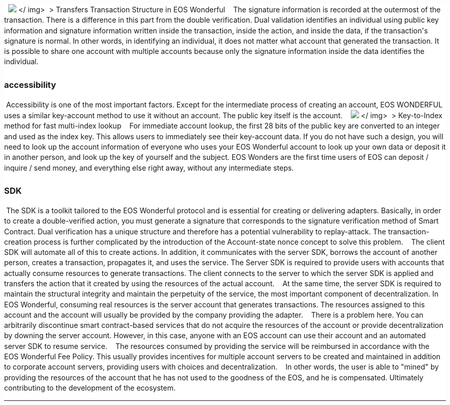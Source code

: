  
<img src = "https://github.com/humblefirm/eos-wonderful/blob/master/papers/images/EWTS.png" width = "100%"> </ img>
 > Transfers Transaction Structure in EOS Wonderful
 
 The signature information is recorded at the outermost of the transaction. There is a difference in this part from the double verification. Dual validation identifies an individual using public key information and signature information written inside the transaction, inside the action, and inside the data, if the transaction's signature is normal. In other words, in identifying an individual, it does not matter what account that generated the transaction. It is possible to share one account with multiple accounts because only the signature information inside the data identifies the individual.

### accessibility
 Accessibility is one of the most important factors. Except for the intermediate process of creating an account, EOS WONDERFUL uses a similar key-account method to use it without an account. The public key itself is the account.
 
 <img src = "https://github.com/humblefirm/eos-wonderful/blob/master/papers/images/EWPI.png" width = "100%"> </ img>
 > Key-to-Index method for fast multi-index lookup
 
 For immediate account lookup, the first 28 bits of the public key are converted to an integer and used as the index key. This allows users to immediately see their key-account data. If you do not have such a design, you will need to look up the account information of everyone who uses your EOS Wonderful account to look up your own data or deposit it in another person, and look up the key of yourself and the subject. EOS Wonders are the first time users of EOS can deposit / inquire / send money, and everything else right away, without any intermediate steps.

### SDK
 The SDK is a toolkit tailored to the EOS Wonderful protocol and is essential for creating or delivering adapters. Basically, in order to create a double-verified action, you must generate a signature that corresponds to the signature verification method of Smart Contract. Dual verification has a unique structure and therefore has a potential vulnerability to replay-attack. The transaction-creation process is further complicated by the introduction of the Account-state nonce concept to solve this problem.
 
 The client SDK will automate all of this to create actions. In addition, it communicates with the server SDK, borrows the account of another person, creates a transaction, propagates it, and uses the service. The Server SDK is required to provide users with accounts that actually consume resources to generate transactions. The client connects to the server to which the server SDK is applied and transfers the action that it created by using the resources of the actual account.
 
 At the same time, the server SDK is required to maintain the structural integrity and maintain the perpetuity of the service, the most important component of decentralization. In EOS Wonderful, consuming real resources is the server account that generates transactions. The resources assigned to this account and the account will usually be provided by the company providing the adapter.
 
 There is a problem here. You can arbitrarily discontinue smart contract-based services that do not acquire the resources of the account or provide decentralization by downing the server account. However, in this case, anyone with an EOS account can use their account and an automated server SDK to resume service.
 
 The resources consumed by providing the service will be reimbursed in accordance with the EOS Wonderful Fee Policy. This usually provides incentives for multiple account servers to be created and maintained in addition to corporate account servers, providing users with choices and decentralization.
 
 In other words, the user is able to "mined" by providing the resources of the account that he has not used to the goodness of the EOS, and he is compensated. Ultimately contributing to the development of the ecosystem.


- - -